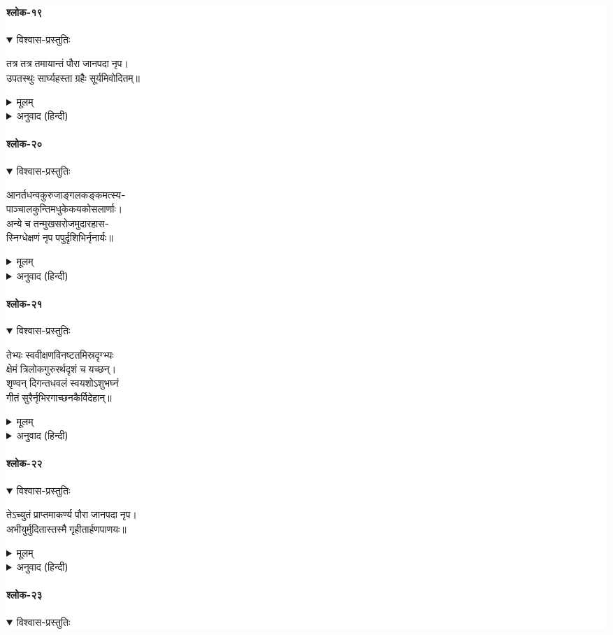 #### श्लोक-१९


<details open><summary>विश्वास-प्रस्तुतिः</summary>

तत्र तत्र तमायान्तं पौरा जानपदा नृप।  
उपतस्थुः सार्घ्यहस्ता ग्रहैः सूर्यमिवोदितम्॥
</details>

<details><summary>मूलम्</summary></details>

<details><summary>अनुवाद (हिन्दी)</summary></details>

#### श्लोक-२०


<details open><summary>विश्वास-प्रस्तुतिः</summary>

आनर्तधन्वकुरुजाङ्गलकङ्कमत्स्य-  
पाञ्चालकुन्तिमधुकेकयकोसलार्णाः।  
अन्ये च तन्मुखसरोजमुदारहास-  
स्निग्धेक्षणं नृप पपुर्दृशिभिर्नृनार्यः॥
</details>

<details><summary>मूलम्</summary></details>

<details><summary>अनुवाद (हिन्दी)</summary></details>

#### श्लोक-२१


<details open><summary>विश्वास-प्रस्तुतिः</summary>

तेभ्यः स्ववीक्षणविनष्टतमिस्रदृग्भ्यः  
क्षेमं त्रिलोकगुरुरर्थदृशं च यच्छन्।  
शृण्वन् दिगन्तधवलं स्वयशोऽशुभघ्नं  
गीतं सुरैर्नृभिरगाच्छनकैर्विदेहान्॥
</details>

<details><summary>मूलम्</summary></details>

<details><summary>अनुवाद (हिन्दी)</summary></details>

#### श्लोक-२२


<details open><summary>विश्वास-प्रस्तुतिः</summary>

तेऽच्युतं प्राप्तमाकर्ण्य पौरा जानपदा नृप।  
अभीयुर्मुदितास्तस्मै गृहीतार्हणपाणयः॥
</details>

<details><summary>मूलम्</summary></details>

<details><summary>अनुवाद (हिन्दी)</summary></details>

#### श्लोक-२३


<details open><summary>विश्वास-प्रस्तुतिः</summary>
